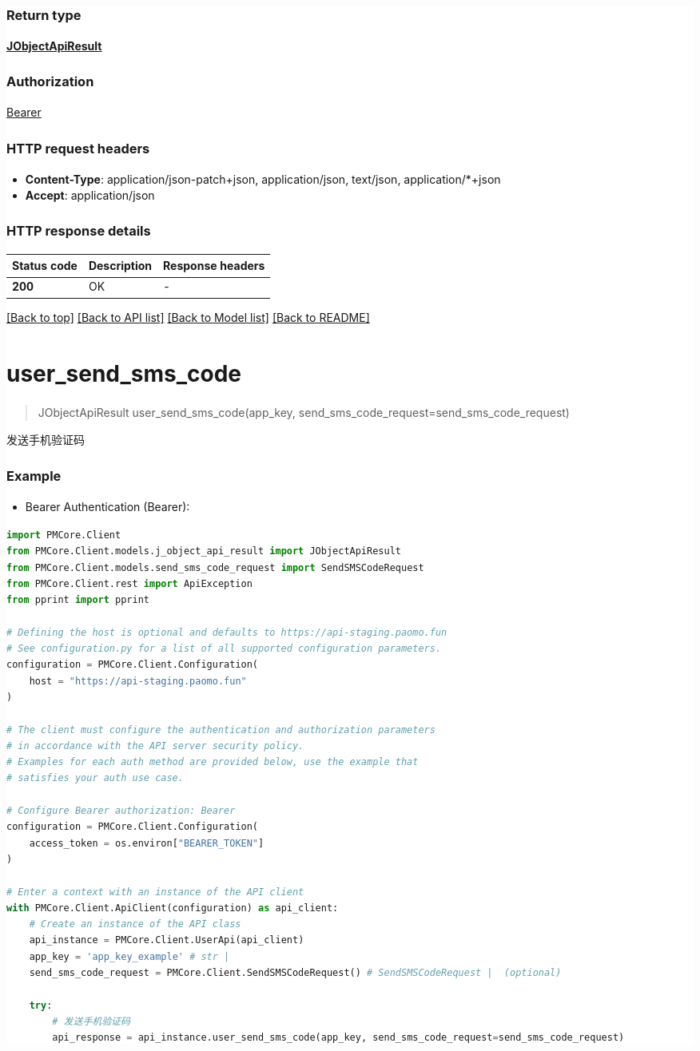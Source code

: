 ### Return type

[**JObjectApiResult**](JObjectApiResult.md)

### Authorization

[Bearer](../README.md#Bearer)

### HTTP request headers

 - **Content-Type**: application/json-patch+json, application/json, text/json, application/*+json
 - **Accept**: application/json

### HTTP response details

| Status code | Description | Response headers |
|-------------|-------------|------------------|
**200** | OK |  -  |

[[Back to top]](#) [[Back to API list]](../README.md#documentation-for-api-endpoints) [[Back to Model list]](../README.md#documentation-for-models) [[Back to README]](../README.md)

# **user_send_sms_code**
> JObjectApiResult user_send_sms_code(app_key, send_sms_code_request=send_sms_code_request)

发送手机验证码

### Example

* Bearer Authentication (Bearer):

```python
import PMCore.Client
from PMCore.Client.models.j_object_api_result import JObjectApiResult
from PMCore.Client.models.send_sms_code_request import SendSMSCodeRequest
from PMCore.Client.rest import ApiException
from pprint import pprint

# Defining the host is optional and defaults to https://api-staging.paomo.fun
# See configuration.py for a list of all supported configuration parameters.
configuration = PMCore.Client.Configuration(
    host = "https://api-staging.paomo.fun"
)

# The client must configure the authentication and authorization parameters
# in accordance with the API server security policy.
# Examples for each auth method are provided below, use the example that
# satisfies your auth use case.

# Configure Bearer authorization: Bearer
configuration = PMCore.Client.Configuration(
    access_token = os.environ["BEARER_TOKEN"]
)

# Enter a context with an instance of the API client
with PMCore.Client.ApiClient(configuration) as api_client:
    # Create an instance of the API class
    api_instance = PMCore.Client.UserApi(api_client)
    app_key = 'app_key_example' # str | 
    send_sms_code_request = PMCore.Client.SendSMSCodeRequest() # SendSMSCodeRequest |  (optional)

    try:
        # 发送手机验证码
        api_response = api_instance.user_send_sms_code(app_key, send_sms_code_request=send_sms_code_request)
```